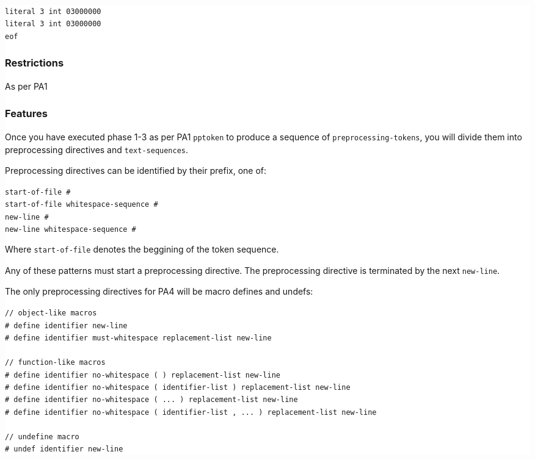     literal 3 int 03000000
    literal 3 int 03000000
    eof
  
### Restrictions

As per PA1

### Features

Once you have executed phase 1-3 as per PA1 `pptoken` to produce a sequence of `preprocessing-tokens`, you will divide them into preprocessing directives and `text-sequences`.

Preprocessing directives can be identified by their prefix, one of:

    start-of-file #
    start-of-file whitespace-sequence #
    new-line #
    new-line whitespace-sequence #

Where `start-of-file` denotes the beggining of the token sequence.

Any of these patterns must start a preprocessing directive.  The preprocessing directive is terminated by the next `new-line`.

The only preprocessing directives for PA4 will be macro defines and undefs:

    // object-like macros
	# define identifier new-line
	# define identifier must-whitespace replacement-list new-line
	
	// function-like macros
	# define identifier no-whitespace ( ) replacement-list new-line
	# define identifier no-whitespace ( identifier-list ) replacement-list new-line
	# define identifier no-whitespace ( ... ) replacement-list new-line
	# define identifier no-whitespace ( identifier-list , ... ) replacement-list new-line

    // undefine macro
	# undef identifier new-line
	
